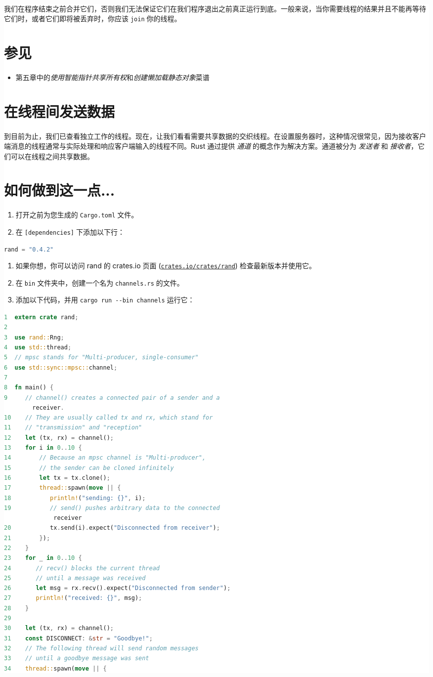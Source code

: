 我们在程序结束之前合并它们，否则我们无法保证它们在我们程序退出之前真正运行到底。一般来说，当你需要线程的结果并且不能再等待它们时，或者它们即将被丢弃时，你应该 `join` 你的线程。

# 参见

+   第五章中的*使用智能指针共享所有权*和*创建懒加载静态对象*菜谱

# 在线程间发送数据

到目前为止，我们已查看独立工作的线程。现在，让我们看看需要共享数据的交织线程。在设置服务器时，这种情况很常见，因为接收客户端消息的线程通常与实际处理和响应客户端输入的线程不同。Rust 通过提供 *通道* 的概念作为解决方案。通道被分为 *发送者* 和 *接收者*，它们可以在线程之间共享数据。

# 如何做到这一点...

1.  打开之前为您生成的 `Cargo.toml` 文件。

1.  在 `[dependencies]` 下添加以下行：

```rs
rand = "0.4.2"
```

1.  如果你想，你可以访问 rand 的 crates.io 页面 ([`crates.io/crates/rand`](https://crates.io/crates/rand)) 检查最新版本并使用它。

1.  在 `bin` 文件夹中，创建一个名为 `channels.rs` 的文件。

1.  添加以下代码，并用 `cargo run --bin channels` 运行它：

```rs
1  extern crate rand;
2 
3  use rand::Rng;
4  use std::thread;
5  // mpsc stands for "Multi-producer, single-consumer"
6  use std::sync::mpsc::channel;
7 
8  fn main() {
9     // channel() creates a connected pair of a sender and a 
        receiver.
10    // They are usually called tx and rx, which stand for
11    // "transmission" and "reception"
12    let (tx, rx) = channel();
13    for i in 0..10 {
14        // Because an mpsc channel is "Multi-producer",
15        // the sender can be cloned infinitely
16        let tx = tx.clone();
17        thread::spawn(move || {
18           println!("sending: {}", i);
19           // send() pushes arbitrary data to the connected 
              receiver
20           tx.send(i).expect("Disconnected from receiver");
21        });
22    }
23    for _ in 0..10 {
24       // recv() blocks the current thread
25       // until a message was received
26       let msg = rx.recv().expect("Disconnected from sender");
27       println!("received: {}", msg);
28    }
29 
30    let (tx, rx) = channel();
31    const DISCONNECT: &str = "Goodbye!";
32    // The following thread will send random messages
33    // until a goodbye message was sent
34    thread::spawn(move || {
```